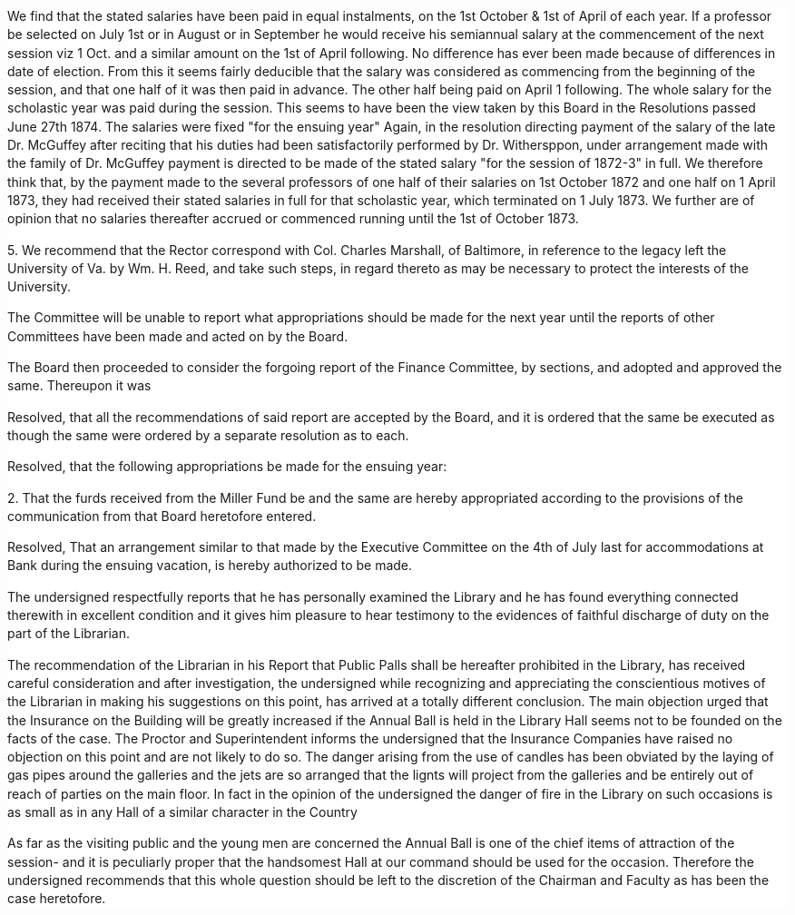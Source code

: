 We find that the stated salaries have been paid in equal instalments, on the 1st October & 1st of April of each year. If a professor be selected on July 1st or in August or in September he would receive his semiannual salary at the commencement of the next session viz 1 Oct. and a similar amount on the 1st of April following. No difference has ever been made because of differences in date of election. From this it seems fairly deducible that the salary was considered as commencing from the beginning of the session, and that one half of it was then paid in advance. The other half being paid on April 1 following. The whole salary for the scholastic year was paid during the session. This seems to have been the view taken by this Board in the Resolutions passed June 27th 1874. The salaries were fixed "for the ensuing year" Again, in the resolution directing payment of the salary of the late Dr. McGuffey after reciting that his duties had been satisfactorily performed by Dr. Withersppon, under arrangement made with the family of Dr. McGuffey payment is directed to be made of the stated salary "for the session of 1872-3" in full. We therefore think that, by the payment made to the several professors of one half of their salaries on 1st October 1872 and one half on 1 April 1873, they had received their stated salaries in full for that scholastic year, which terminated on 1 July 1873. We further are of opinion that no salaries thereafter accrued or commenced running until the 1st of October 1873.

5\. We recommend that the Rector correspond with Col. Charles Marshall, of Baltimore, in reference to the legacy left the University of Va. by Wm. H. Reed, and take such steps, in regard thereto as may be necessary to protect the interests of the University.

The Committee will be unable to report what appropriations should be made for the next year until the reports of other Committees have been made and acted on by the Board.

The Board then proceeded to consider the forgoing report of the Finance Committee, by sections, and adopted and approved the same. Thereupon it was

Resolved, that all the recommendations of said report are accepted by the Board, and it is ordered that the same be executed as though the same were ordered by a separate resolution as to each.

Resolved, that the following appropriations be made for the ensuing year:

2\. That the furds received from the Miller Fund be and the same are hereby appropriated according to the provisions of the communication from that Board heretofore entered.

Resolved, That an arrangement similar to that made by the Executive Committee on the 4th of July last for accommodations at Bank during the ensuing vacation, is hereby authorized to be made.

The undersigned respectfully reports that he has personally examined the Library and he has found everything connected therewith in excellent condition and it gives him pleasure to hear testimony to the evidences of faithful discharge of duty on the part of the Librarian.

The recommendation of the Librarian in his Report that Public Palls shall be hereafter prohibited in the Library, has received careful consideration and after investigation, the undersigned while recognizing and appreciating the conscientious motives of the Librarian in making his suggestions on this point, has arrived at a totally different conclusion. The main objection urged that the Insurance on the Building will be greatly increased if the Annual Ball is held in the Library Hall seems not to be founded on the facts of the case. The Proctor and Superintendent informs the undersigned that the Insurance Companies have raised no objection on this point and are not likely to do so. The danger arising from the use of candles has been obviated by the laying of gas pipes around the galleries and the jets are so arranged that the lignts will project from the galleries and be entirely out of reach of parties on the main floor. In fact in the opinion of the undersigned the danger of fire in the Library on such occasions is as small as in any Hall of a similar character in the Country

As far as the visiting public and the young men are concerned the Annual Ball is one of the chief items of attraction of the session- and it is peculiarly proper that the handsomest Hall at our command should be used for the occasion. Therefore the undersigned recommends that this whole question should be left to the discretion of the Chairman and Faculty as has been the case heretofore.
